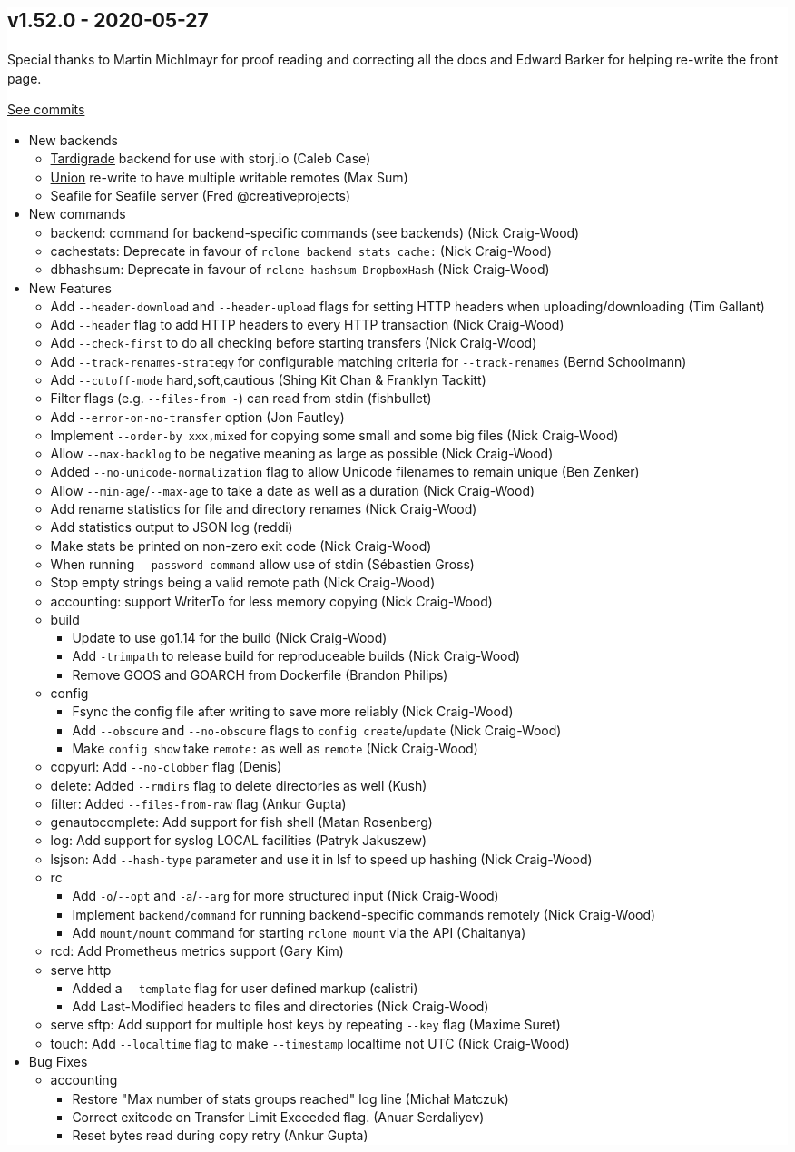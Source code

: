 ## v1.52.0 - 2020-05-27

Special thanks to Martin Michlmayr for proof reading and correcting
all the docs and Edward Barker for helping re-write the front page.

[See commits](https://github.com/rclone/rclone/compare/v1.51.0...v1.52.0)

* New backends
    * [Tardigrade](/tardigrade/) backend for use with storj.io (Caleb Case)
    * [Union](/union/) re-write to have multiple writable remotes (Max Sum)
    * [Seafile](/seafile) for Seafile server (Fred @creativeprojects)
* New commands
    * backend: command for backend-specific commands (see backends) (Nick Craig-Wood)
    * cachestats: Deprecate in favour of `rclone backend stats cache:` (Nick Craig-Wood)
    * dbhashsum: Deprecate in favour of `rclone hashsum DropboxHash` (Nick Craig-Wood)
* New Features
    * Add `--header-download` and `--header-upload` flags for setting HTTP headers when uploading/downloading (Tim Gallant)
    * Add `--header` flag to add HTTP headers to every HTTP transaction (Nick Craig-Wood)
    * Add `--check-first` to do all checking before starting transfers (Nick Craig-Wood)
    * Add `--track-renames-strategy` for configurable matching criteria for `--track-renames` (Bernd Schoolmann)
    * Add `--cutoff-mode` hard,soft,cautious (Shing Kit Chan & Franklyn Tackitt)
    * Filter flags (e.g. `--files-from -`) can read from stdin (fishbullet)
    * Add `--error-on-no-transfer` option (Jon Fautley)
    * Implement `--order-by xxx,mixed` for copying some small and some big files (Nick Craig-Wood)
    * Allow `--max-backlog` to be negative meaning as large as possible (Nick Craig-Wood)
    * Added `--no-unicode-normalization` flag to allow Unicode filenames to remain unique (Ben Zenker)
    * Allow `--min-age`/`--max-age` to take a date as well as a duration (Nick Craig-Wood)
    * Add rename statistics for file and directory renames (Nick Craig-Wood)
    * Add statistics output to JSON log (reddi)
    * Make stats be printed on non-zero exit code (Nick Craig-Wood)
    * When running `--password-command` allow use of stdin (Sébastien Gross)
    * Stop empty strings being a valid remote path (Nick Craig-Wood)
    * accounting: support WriterTo for less memory copying (Nick Craig-Wood)
    * build
        * Update to use go1.14 for the build (Nick Craig-Wood)
        * Add `-trimpath` to release build for reproduceable builds (Nick Craig-Wood)
        * Remove GOOS and GOARCH from Dockerfile (Brandon Philips)
    * config
        * Fsync the config file after writing to save more reliably (Nick Craig-Wood)
        * Add `--obscure` and `--no-obscure` flags to `config create`/`update` (Nick Craig-Wood)
        * Make `config show` take `remote:` as well as `remote` (Nick Craig-Wood)
    * copyurl: Add `--no-clobber` flag (Denis)
    * delete: Added `--rmdirs` flag to delete directories as well (Kush)
    * filter: Added `--files-from-raw` flag (Ankur Gupta)
    * genautocomplete: Add support for fish shell (Matan Rosenberg)
    * log: Add support for syslog LOCAL facilities (Patryk Jakuszew)
    * lsjson: Add `--hash-type` parameter and use it in lsf to speed up hashing (Nick Craig-Wood)
    * rc
        * Add `-o`/`--opt` and `-a`/`--arg` for more structured input (Nick Craig-Wood)
        * Implement `backend/command` for running backend-specific commands remotely (Nick Craig-Wood)
        * Add `mount/mount` command for starting `rclone mount` via the API (Chaitanya)
    * rcd: Add Prometheus metrics support (Gary Kim)
    * serve http
        * Added a `--template` flag for user defined markup (calistri)
        * Add Last-Modified headers to files and directories (Nick Craig-Wood)
    * serve sftp: Add support for multiple host keys by repeating `--key` flag (Maxime Suret)
    * touch: Add `--localtime` flag to make `--timestamp` localtime not UTC (Nick Craig-Wood)
* Bug Fixes
    * accounting
        * Restore "Max number of stats groups reached" log line (Michał Matczuk)
        * Correct exitcode on Transfer Limit Exceeded flag. (Anuar Serdaliyev)
        * Reset bytes read during copy retry (Ankur Gupta)